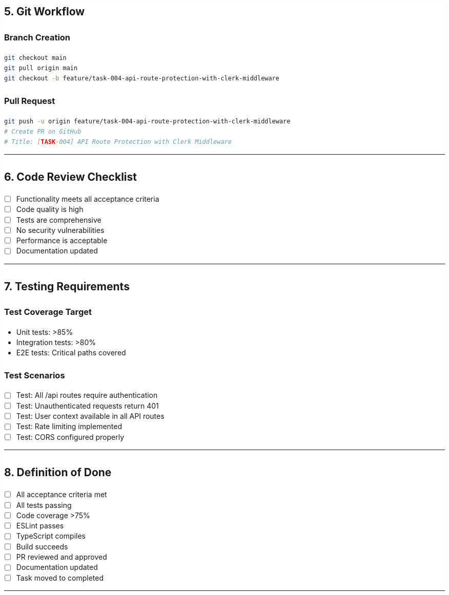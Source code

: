## 5. Git Workflow

### Branch Creation
```bash
git checkout main
git pull origin main
git checkout -b feature/task-004-api-route-protection-with-clerk-middleware
```

### Pull Request
```bash
git push -u origin feature/task-004-api-route-protection-with-clerk-middleware
# Create PR on GitHub
# Title: [TASK-004] API Route Protection with Clerk Middleware
```

---

## 6. Code Review Checklist

- [ ] Functionality meets all acceptance criteria
- [ ] Code quality is high
- [ ] Tests are comprehensive
- [ ] No security vulnerabilities
- [ ] Performance is acceptable
- [ ] Documentation updated

---

## 7. Testing Requirements

### Test Coverage Target
- Unit tests: >85%
- Integration tests: >80%
- E2E tests: Critical paths covered

### Test Scenarios
- [ ] Test: All /api routes require authentication
- [ ] Test: Unauthenticated requests return 401
- [ ] Test: User context available in all API routes
- [ ] Test: Rate limiting implemented
- [ ] Test: CORS configured properly

---

## 8. Definition of Done

- [ ] All acceptance criteria met
- [ ] All tests passing
- [ ] Code coverage >75%
- [ ] ESLint passes
- [ ] TypeScript compiles
- [ ] Build succeeds
- [ ] PR reviewed and approved
- [ ] Documentation updated
- [ ] Task moved to completed

---